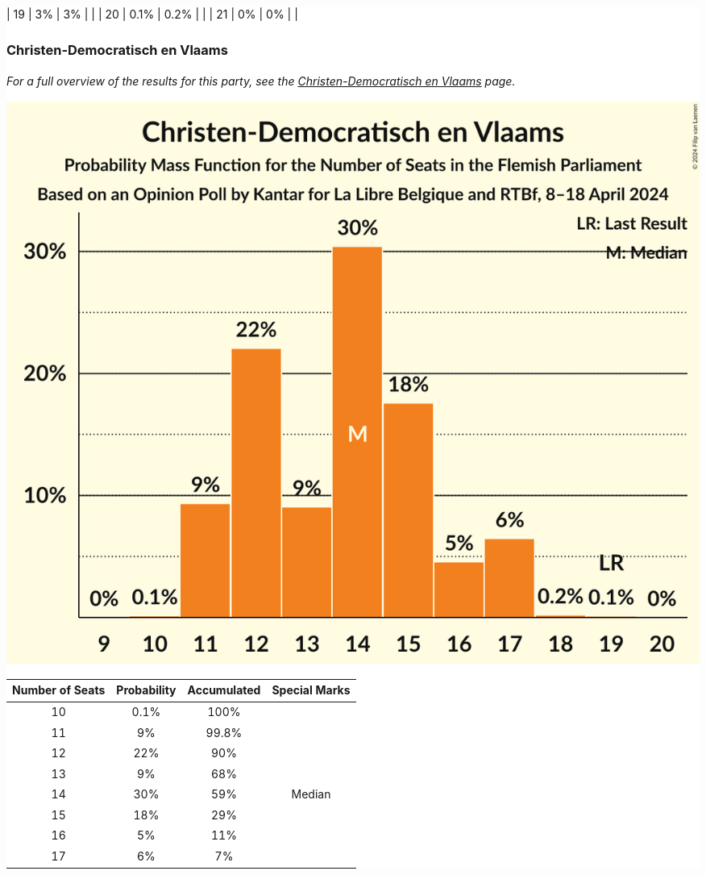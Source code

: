 | 19 | 3% | 3% |  |
| 20 | 0.1% | 0.2% |  |
| 21 | 0% | 0% |  |

### Christen-Democratisch en Vlaams

*For a full overview of the results for this party, see the [Christen-Democratisch en Vlaams](party-christen-democratischenvlaams.html) page.*

![Graph with seats probability mass function not yet produced](2024-04-18-Kantar-seats-pmf-christen-democratischenvlaams.png "Seats Probability Mass Function")

| Number of Seats | Probability | Accumulated | Special Marks |
|:---------------:|:-----------:|:-----------:|:-------------:|
| 10 | 0.1% | 100% |  |
| 11 | 9% | 99.8% |  |
| 12 | 22% | 90% |  |
| 13 | 9% | 68% |  |
| 14 | 30% | 59% | Median |
| 15 | 18% | 29% |  |
| 16 | 5% | 11% |  |
| 17 | 6% | 7% |  |